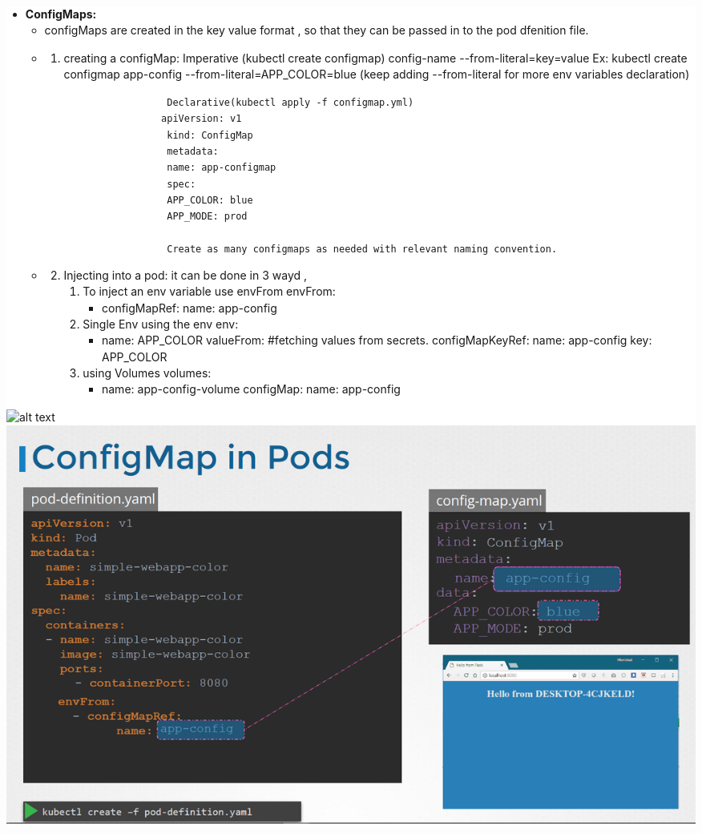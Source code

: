 - **ConfigMaps:** 
   - configMaps are created in the key value format , so that they can be passed in to the pod dfenition file.
   - 1) creating a configMap:  Imperative (kubectl create configmap) config-name  --from-literal=key=value
                              Ex: kubectl create configmap app-config --from-literal=APP_COLOR=blue   (keep adding --from-literal for more env variables declaration)

                              Declarative(kubectl apply -f configmap.yml)
                             apiVersion: v1
                              kind: ConfigMap
                              metadata:
                              name: app-configmap
                              spec:
                              APP_COLOR: blue
                              APP_MODE: prod

                              Create as many configmaps as needed with relevant naming convention.
   - 2) Injecting into a pod: it can be done in 3 wayd ,
         1) To inject an env variable use envFrom 
         envFrom:
            - configMapRef:
                 name: app-config
         2) Single Env using the env 
            env:
             - name: APP_COLOR
               valueFrom: #fetching values from secrets.
               configMapKeyRef:
                   name: app-config
                   key: APP_COLOR
         3) using Volumes
            volumes:
            - name: app-config-volume
              configMap: 
                 name: app-config   

![alt text](imgs/config.PNG "")
![alt text](imgs/config1.PNG "")